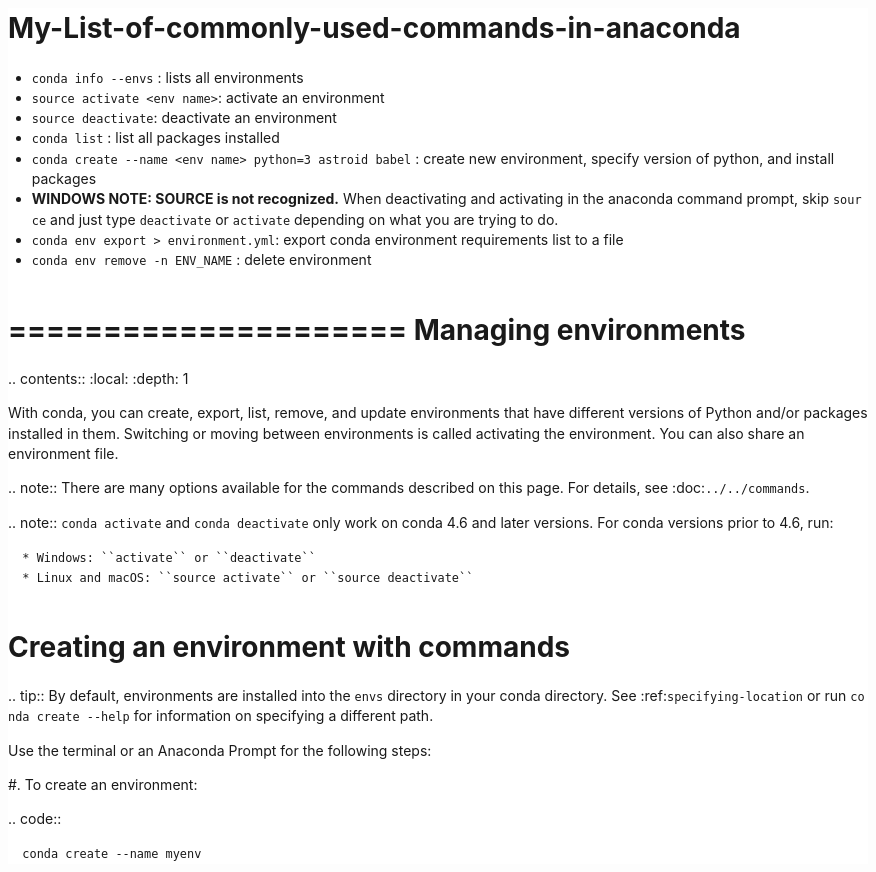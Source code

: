 # My-List-of-commonly-used-commands-in-anaconda

* `conda info --envs` : lists all environments
* `source activate <env name>`: activate an environment
* `source deactivate`: deactivate an environment
* `conda list` : list all packages installed
* `conda create --name <env name> python=3 astroid babel` : create new environment, specify version of python, and install packages
* __WINDOWS NOTE: SOURCE is not recognized.__ When deactivating and activating in the anaconda command prompt, skip `source` and just type `deactivate` or `activate` depending on what you are trying to do. 
* `conda env export > environment.yml`: export conda environment requirements list to a file
* `conda env remove -n ENV_NAME` : delete environment

=====================
Managing environments
=====================

.. contents::
   :local:
   :depth: 1

With conda, you can create, export, list, remove, and update
environments that have different versions of Python and/or
packages installed in them. Switching or moving between
environments is called activating the environment. You can also
share an environment file.

.. note::
   There are many options available for the commands described
   on this page. For details, see :doc:`../../commands`.

.. note::
   ``conda activate`` and ``conda deactivate`` only work on conda 4.6 and later versions.
   For conda versions prior to 4.6, run:

      * Windows: ``activate`` or ``deactivate``
      * Linux and macOS: ``source activate`` or ``source deactivate``

Creating an environment with commands
=====================================

.. tip::
   By default, environments are installed into the ``envs``
   directory in your conda directory. See :ref:`specifying-location`
   or run ``conda create --help`` for information on specifying
   a different path.

Use the terminal or an Anaconda Prompt for the following steps:

#. To create an environment:

   .. code::

      conda create --name myenv
